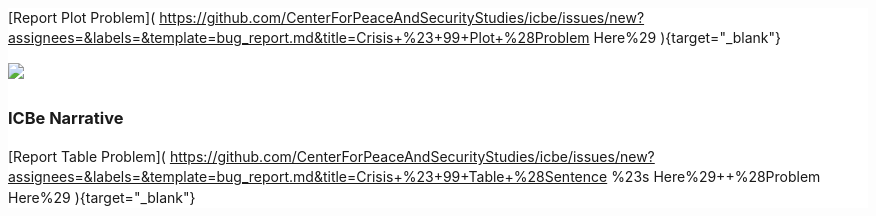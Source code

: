 [Report Plot Problem]( https://github.com/CenterForPeaceAndSecurityStudies/icbe/issues/new?assignees=&labels=&template=bug_report.md&title=Crisis+%23+99+Plot+%28Problem Here%29 ){target="_blank"} 
 
<img src="metro_plots/p_metro_plot_99.svgz"> 
 
### ICBe Narrative


[Report Table Problem]( https://github.com/CenterForPeaceAndSecurityStudies/icbe/issues/new?assignees=&labels=&template=bug_report.md&title=Crisis+%23+99+Table+%28Sentence %23s Here%29++%28Problem Here%29 ){target="_blank"}

